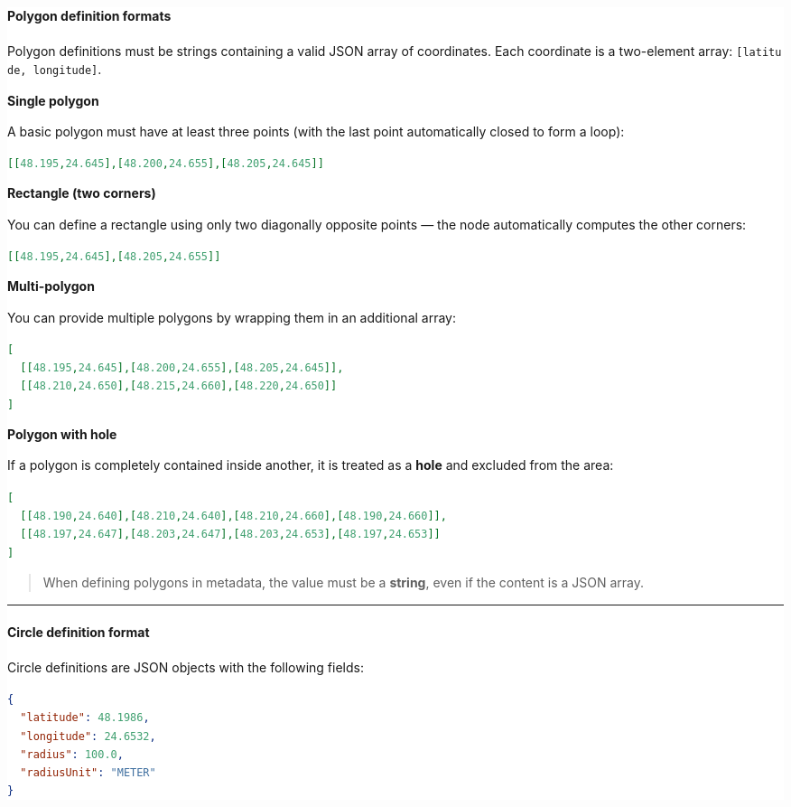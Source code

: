 #### Polygon definition formats

Polygon definitions must be strings containing a valid JSON array of coordinates. Each coordinate is a two-element array: `[latitude, longitude]`.

**Single polygon**

A basic polygon must have at least three points (with the last point automatically closed to form a loop):

```json
[[48.195,24.645],[48.200,24.655],[48.205,24.645]]
```

**Rectangle (two corners)**

You can define a rectangle using only two diagonally opposite points — the node automatically computes the other corners:

```json
[[48.195,24.645],[48.205,24.655]]
```

**Multi-polygon**

You can provide multiple polygons by wrapping them in an additional array:

```json
[
  [[48.195,24.645],[48.200,24.655],[48.205,24.645]],
  [[48.210,24.650],[48.215,24.660],[48.220,24.650]]
]
```

**Polygon with hole**

If a polygon is completely contained inside another, it is treated as a **hole** and excluded from the area:

```json
[
  [[48.190,24.640],[48.210,24.640],[48.210,24.660],[48.190,24.660]],
  [[48.197,24.647],[48.203,24.647],[48.203,24.653],[48.197,24.653]]
]
```

> When defining polygons in metadata, the value must be a **string**, even if the content is a JSON array.

---

#### Circle definition format

Circle definitions are JSON objects with the following fields:

```json
{
  "latitude": 48.1986,
  "longitude": 24.6532,
  "radius": 100.0,
  "radiusUnit": "METER"
}
```
